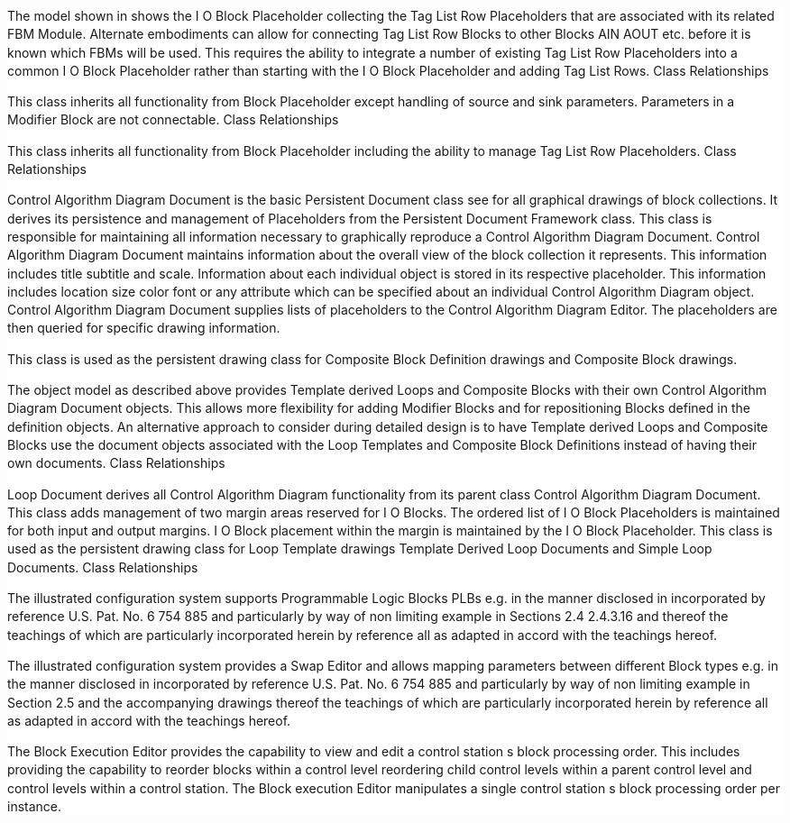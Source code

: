 The model shown in shows the I O Block Placeholder collecting the Tag List Row Placeholders that are associated with its related FBM Module. Alternate embodiments can allow for connecting Tag List Row Blocks to other Blocks AIN AOUT etc. before it is known which FBMs will be used. This requires the ability to integrate a number of existing Tag List Row Placeholders into a common I O Block Placeholder rather than starting with the I O Block Placeholder and adding Tag List Rows. Class Relationships 

This class inherits all functionality from Block Placeholder except handling of source and sink parameters. Parameters in a Modifier Block are not connectable. Class Relationships 

This class inherits all functionality from Block Placeholder including the ability to manage Tag List Row Placeholders. Class Relationships 

Control Algorithm Diagram Document is the basic Persistent Document class see for all graphical drawings of block collections. It derives its persistence and management of Placeholders from the Persistent Document Framework class. This class is responsible for maintaining all information necessary to graphically reproduce a Control Algorithm Diagram Document. Control Algorithm Diagram Document maintains information about the overall view of the block collection it represents. This information includes title subtitle and scale. Information about each individual object is stored in its respective placeholder. This information includes location size color font or any attribute which can be specified about an individual Control Algorithm Diagram object. Control Algorithm Diagram Document supplies lists of placeholders to the Control Algorithm Diagram Editor. The placeholders are then queried for specific drawing information.

This class is used as the persistent drawing class for Composite Block Definition drawings and Composite Block drawings.

The object model as described above provides Template derived Loops and Composite Blocks with their own Control Algorithm Diagram Document objects. This allows more flexibility for adding Modifier Blocks and for repositioning Blocks defined in the definition objects. An alternative approach to consider during detailed design is to have Template derived Loops and Composite Blocks use the document objects associated with the Loop Templates and Composite Block Definitions instead of having their own documents. Class Relationships 

Loop Document derives all Control Algorithm Diagram functionality from its parent class Control Algorithm Diagram Document. This class adds management of two margin areas reserved for I O Blocks. The ordered list of I O Block Placeholders is maintained for both input and output margins. I O Block placement within the margin is maintained by the I O Block Placeholder. This class is used as the persistent drawing class for Loop Template drawings Template Derived Loop Documents and Simple Loop Documents. Class Relationships 

The illustrated configuration system supports Programmable Logic Blocks PLBs e.g. in the manner disclosed in incorporated by reference U.S. Pat. No. 6 754 885 and particularly by way of non limiting example in Sections 2.4 2.4.3.16 and thereof the teachings of which are particularly incorporated herein by reference all as adapted in accord with the teachings hereof.

The illustrated configuration system provides a Swap Editor and allows mapping parameters between different Block types e.g. in the manner disclosed in incorporated by reference U.S. Pat. No. 6 754 885 and particularly by way of non limiting example in Section 2.5 and the accompanying drawings thereof the teachings of which are particularly incorporated herein by reference all as adapted in accord with the teachings hereof.

The Block Execution Editor provides the capability to view and edit a control station s block processing order. This includes providing the capability to reorder blocks within a control level reordering child control levels within a parent control level and control levels within a control station. The Block execution Editor manipulates a single control station s block processing order per instance.
